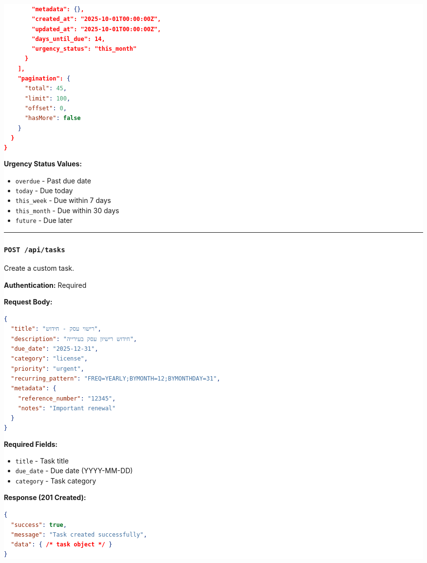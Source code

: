 ```json
        "metadata": {},
        "created_at": "2025-10-01T00:00:00Z",
        "updated_at": "2025-10-01T00:00:00Z",
        "days_until_due": 14,
        "urgency_status": "this_month"
      }
    ],
    "pagination": {
      "total": 45,
      "limit": 100,
      "offset": 0,
      "hasMore": false
    }
  }
}
```

**Urgency Status Values:**
- `overdue` - Past due date
- `today` - Due today
- `this_week` - Due within 7 days
- `this_month` - Due within 30 days
- `future` - Due later

---

### `POST /api/tasks`

Create a custom task.

**Authentication:** Required

**Request Body:**
```json
{
  "title": "רישוי עסק - חידוש",
  "description": "חידוש רישיון עסק בעירייה",
  "due_date": "2025-12-31",
  "category": "license",
  "priority": "urgent",
  "recurring_pattern": "FREQ=YEARLY;BYMONTH=12;BYMONTHDAY=31",
  "metadata": {
    "reference_number": "12345",
    "notes": "Important renewal"
  }
}
```

**Required Fields:**
- `title` - Task title
- `due_date` - Due date (YYYY-MM-DD)
- `category` - Task category

**Response (201 Created):**
```json
{
  "success": true,
  "message": "Task created successfully",
  "data": { /* task object */ }
}
```
